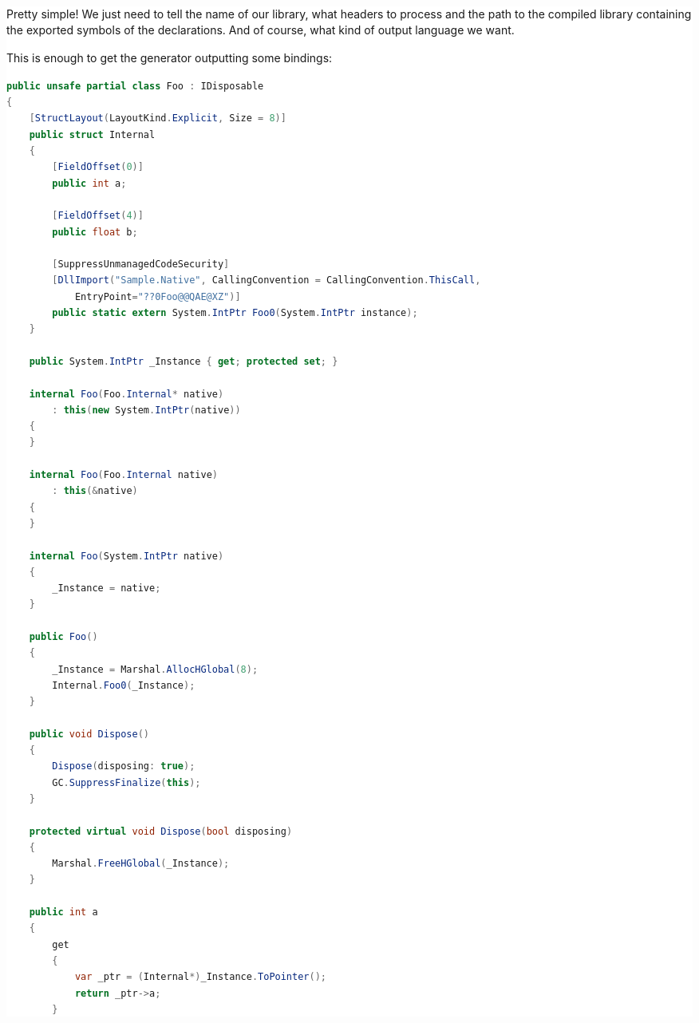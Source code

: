 Pretty simple! We just need to tell the name of our library, what headers to
process and the path to the compiled library containing the exported symbols
of the declarations. And of course, what kind of output language we want.

This is enough to get the generator outputting some bindings:

```csharp
public unsafe partial class Foo : IDisposable
{
    [StructLayout(LayoutKind.Explicit, Size = 8)]
    public struct Internal
    {
        [FieldOffset(0)]
        public int a;

        [FieldOffset(4)]
        public float b;

        [SuppressUnmanagedCodeSecurity]
        [DllImport("Sample.Native", CallingConvention = CallingConvention.ThisCall,
            EntryPoint="??0Foo@@QAE@XZ")]
        public static extern System.IntPtr Foo0(System.IntPtr instance);
    }

    public System.IntPtr _Instance { get; protected set; }

    internal Foo(Foo.Internal* native)
        : this(new System.IntPtr(native))
    {
    }

    internal Foo(Foo.Internal native)
        : this(&native)
    {
    }

    internal Foo(System.IntPtr native)
    {
        _Instance = native;
    }

    public Foo()
    {
        _Instance = Marshal.AllocHGlobal(8);
        Internal.Foo0(_Instance);
    }

    public void Dispose()
    {
        Dispose(disposing: true);
        GC.SuppressFinalize(this);
    }

    protected virtual void Dispose(bool disposing)
    {
        Marshal.FreeHGlobal(_Instance);
    }

    public int a
    {
        get
        {
            var _ptr = (Internal*)_Instance.ToPointer();
            return _ptr->a;
        }
```